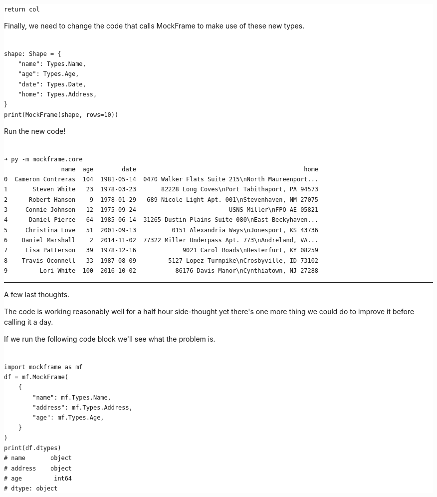     return col
</code></pre>

Finally, we need to change the code that calls MockFrame to make use of these new types.

<pre><code class="language-python">
shape: Shape = {
    "name": Types.Name,
    "age": Types.Age,
    "date": Types.Date,
    "home": Types.Address,
}
print(MockFrame(shape, rows=10))
</code></pre>

Run the new code!

<pre><code class="language-python noLineNums">
➜ py -m mockframe.core
                name  age        date                                               home
0  Cameron Contreras  104  1981-05-14  0470 Walker Flats Suite 215\nNorth Maureenport...
1       Steven White   23  1978-03-23       82228 Long Coves\nPort Tabithaport, PA 94573
2      Robert Hanson    9  1978-01-29   689 Nicole Light Apt. 001\nStevenhaven, NM 27075
3     Connie Johnson   12  1975-09-24                          USNS Miller\nFPO AE 05821
4      Daniel Pierce   64  1985-06-14  31265 Dustin Plains Suite 080\nEast Beckyhaven...
5     Christina Love   51  2001-09-13          0151 Alexandria Ways\nJonesport, KS 43736
6    Daniel Marshall    2  2014-11-02  77322 Miller Underpass Apt. 773\nAndreland, VA...
7     Lisa Patterson   39  1978-12-16             9021 Carol Roads\nHesterfurt, KY 08259
8    Travis Oconnell   33  1987-08-09         5127 Lopez Turnpike\nCrosbyville, ID 73102
9         Lori White  100  2016-10-02           86176 Davis Manor\nCynthiatown, NJ 27288
</code></pre>

---

A few last thoughts.

The code is working reasonably well for a half hour side-thought yet there's one more thing we could do to improve it before calling it a day.

If we run the following code block we'll see what the problem is.

<pre><code class="language-python">
import mockframe as mf
df = mf.MockFrame(
    {
        "name": mf.Types.Name,
        "address": mf.Types.Address,
        "age": mf.Types.Age,
    }
)
print(df.dtypes)
# name       object
# address    object
# age         int64
# dtype: object
</code></pre>
